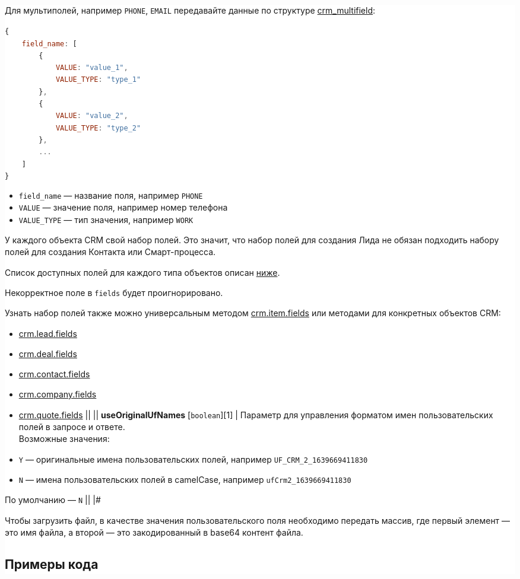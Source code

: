 Для мультиполей, например `PHONE`, `EMAIL` передавайте данные по структуре [crm_multifield](../../data-types.md#crm_multifield): 

```js
{
    field_name: [
        {
            VALUE: "value_1",
            VALUE_TYPE: "type_1"
        },
        {
            VALUE: "value_2",
            VALUE_TYPE: "type_2"
        },
        ...
    ]
}
```

- `field_name` — название поля, например `PHONE`
- `VALUE` — значение поля, например номер телефона
- `VALUE_TYPE` — тип значения, например `WORK`

У каждого объекта CRM свой набор полей. Это значит, что набор полей для создания Лида не обязан подходить набору полей для создания Контакта или Смарт-процесса.

Список доступных полей для каждого типа объектов описан [ниже](#parametr-fields).

Некорректное поле в `fields` будет проигнорировано.

Узнать набор полей также можно универсальным методом [crm.item.fields](../crm-item-fields.md) или методами для конкретных объектов CRM: 
- [crm.lead.fields](../../leads/crm-lead-fields.md)
- [crm.deal.fields](../../deals/crm-deal-fields.md)
- [crm.contact.fields](../../contacts/crm-contact-fields.md)
- [crm.company.fields](../../companies/crm-company-fields.md)
- [crm.quote.fields](../../quote/crm-quote-fields.md)
||
|| **useOriginalUfNames**
[`boolean`][1] | Параметр для управления форматом имен пользовательских полей в запросе и ответе.   
Возможные значения:

- `Y` — оригинальные имена пользовательских полей, например `UF_CRM_2_1639669411830`
- `N` — имена пользовательских полей в camelCase, например `ufCrm2_1639669411830`

По умолчанию — `N` ||
|#



Чтобы загрузить файл, в качестве значения пользовательского поля необходимо передать массив, где первый элемент — это имя файла, а второй — это закодированный в base64 контент файла.

## Примеры кода


[3]: ../../data-types.md